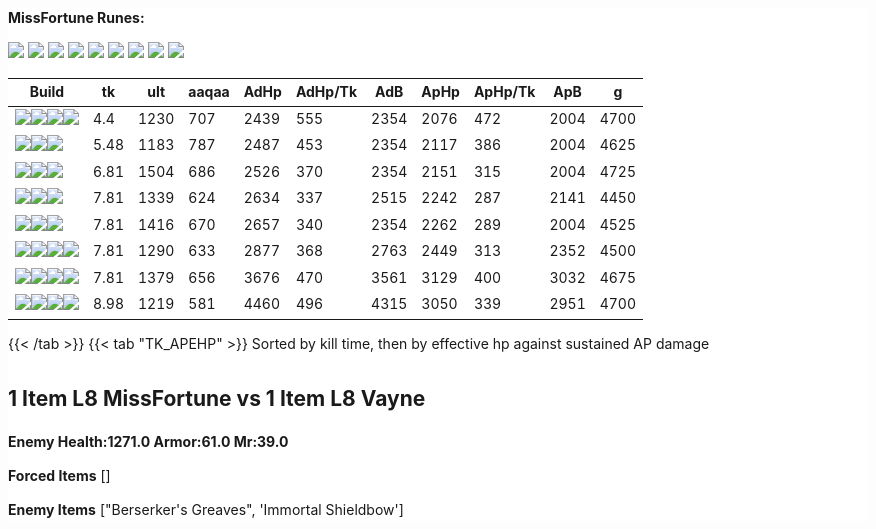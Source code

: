 

**MissFortune Runes:**


![](/Styles/Sorcery/ArcaneComet/ArcaneComet.png)
![](/Styles/Sorcery/ManaflowBand/ManaflowBand.png)
![](/Styles/Sorcery/AbsoluteFocus/AbsoluteFocus.png)
![](/Styles/Sorcery/GatheringStorm/GatheringStorm.png)
![](/Styles/Precision/LegendAlacrity/LegendAlacrity.png)
![](/Styles/Precision/CutDown/CutDown.png)
![](/StatMods/StatModsAdaptiveForceIcon.png)
![](/StatMods/StatModsAdaptiveForceIcon.png)
![](/StatMods/StatModsArmorIcon.png)





 Build |tk|ult|aaqaa|AdHp|AdHp/Tk|AdB|ApHp|ApHp/Tk|ApB|g
-|-|-|-|-|-|-|-|-|-|-
![](/item/6672.png)![](/item/1053.png)![](/item/1055.png)![](/item/1036.png)|4.4|1230|707|2439|555|2354|2076|472|2004|4700
![](/item/3153.png)![](/item/1055.png)![](/item/1037.png)|5.48|1183|787|2487|453|2354|2117|386|2004|4625
![](/item/3074.png)![](/item/1055.png)![](/item/1037.png)|6.81|1504|686|2526|370|2354|2151|315|2004|4725
![](/item/6692.png)![](/item/1053.png)![](/item/1055.png)|7.81|1339|624|2634|337|2515|2242|287|2141|4450
![](/item/3072.png)![](/item/1055.png)![](/item/1037.png)|7.81|1416|670|2657|340|2354|2262|289|2004|4525
![](/item/6609.png)![](/item/1053.png)![](/item/1055.png)![](/item/1036.png)|7.81|1290|633|2877|368|2763|2449|313|2352|4500
![](/item/6673.png)![](/item/1055.png)![](/item/1037.png)![](/item/1036.png)|7.81|1379|656|3676|470|3561|3129|400|3032|4675
![](/item/3026.png)![](/item/1053.png)![](/item/1055.png)![](/item/1036.png)|8.98|1219|581|4460|496|4315|3050|339|2951|4700
{{< /tab >}}
{{< tab "TK_APEHP" >}}
Sorted by kill time, then by effective hp against sustained AP damage
## 1 Item L8 MissFortune vs 1 Item L8 Vayne

**Enemy Health:1271.0 Armor:61.0 Mr:39.0**


**Forced Items** []








**Enemy Items** ["Berserker's Greaves", 'Immortal Shieldbow']


